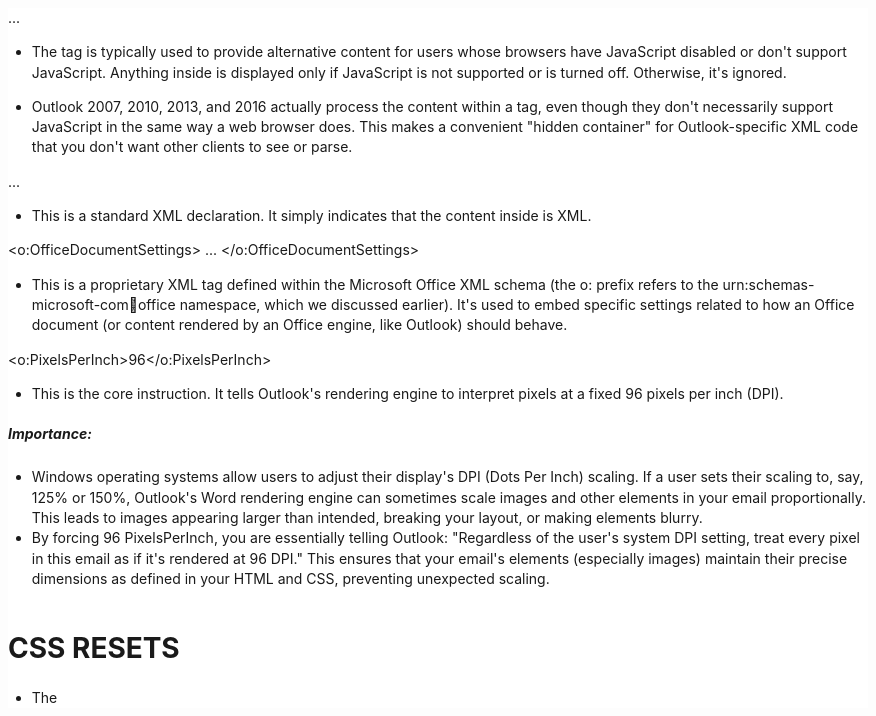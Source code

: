 <noscript> ... </noscript>

- The <noscript> tag is typically used to provide alternative content for users whose browsers have JavaScript disabled or don't support JavaScript. Anything inside <noscript> is displayed only if JavaScript is not supported or is turned off. Otherwise, it's ignored.

- Outlook 2007, 2010, 2013, and 2016 actually process the content within a <noscript> tag, even though they don't necessarily support JavaScript in the same way a web browser does. This makes <noscript> a convenient "hidden container" for Outlook-specific XML code that you don't want other clients to see or parse.

<xml> ... </xml>

- This is a standard XML declaration. It simply indicates that the content inside is XML.

<o:OfficeDocumentSettings> ... </o:OfficeDocumentSettings>

- This is a proprietary XML tag defined within the Microsoft Office XML schema (the o: prefix refers to the urn:schemas-microsoft-com:office:office namespace, which we discussed earlier). It's used to embed specific settings related to how an Office document (or content rendered by an Office engine, like Outlook) should behave.

<o:PixelsPerInch>96</o:PixelsPerInch>

- This is the core instruction. It tells Outlook's rendering engine to interpret pixels at a fixed 96 pixels per inch (DPI).

##### Importance:

- Windows operating systems allow users to adjust their display's DPI (Dots Per Inch) scaling. If a user sets their scaling to, say, 125% or 150%, Outlook's Word rendering engine can sometimes scale images and other elements in your email proportionally. This leads to images appearing larger than intended, breaking your layout, or making elements blurry.
- By forcing 96 PixelsPerInch, you are essentially telling Outlook: "Regardless of the user's system DPI setting, treat every pixel in this email as if it's rendered at 96 DPI." This ensures that your email's elements (especially images) maintain their precise dimensions as defined in your HTML and CSS, preventing unexpected scaling.

# CSS RESETS

<style type="text/css"></style>

- The <style> tag is an HTML element used to define styling information (CSS rules) for an HTML document. It essentially creates a container for your CSS code.
- It must be placed within the <head> section of an HTML document. When CSS is embedded this way, it's referred to as "internal" or "embedded" CSS.

### type="text/css"

- This attribute specifies the MIME type (Multipurpose Internet Mail Extensions) of the content within the <style> tag.
- Despite HTML5 making it optional, you'll almost always see type="text/css" in HTML email templates. This is primarily for maximum compatibility with older, more strict, or less forgiving email clients. Some older clients might adhere more closely to older HTML specifications and could potentially misinterpret or ignore the style block if the type attribute is missing. Including it is a "belt-and-suspenders" approach to ensure styling is applied across the widest range of email clients.
